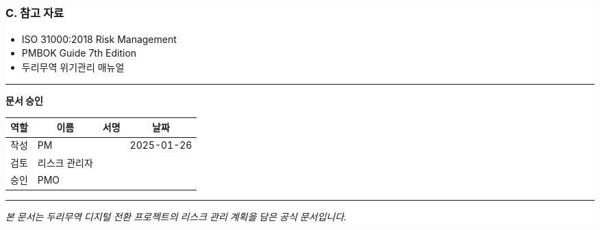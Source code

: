 ### C. 참고 자료
- ISO 31000:2018 Risk Management
- PMBOK Guide 7th Edition
- 두리무역 위기관리 매뉴얼

---

**문서 승인**

| 역할 | 이름 | 서명 | 날짜 |
|------|------|------|------|
| 작성 | PM | | 2025-01-26 |
| 검토 | 리스크 관리자 | | |
| 승인 | PMO | | |

---

*본 문서는 두리무역 디지털 전환 프로젝트의 리스크 관리 계획을 담은 공식 문서입니다.*
